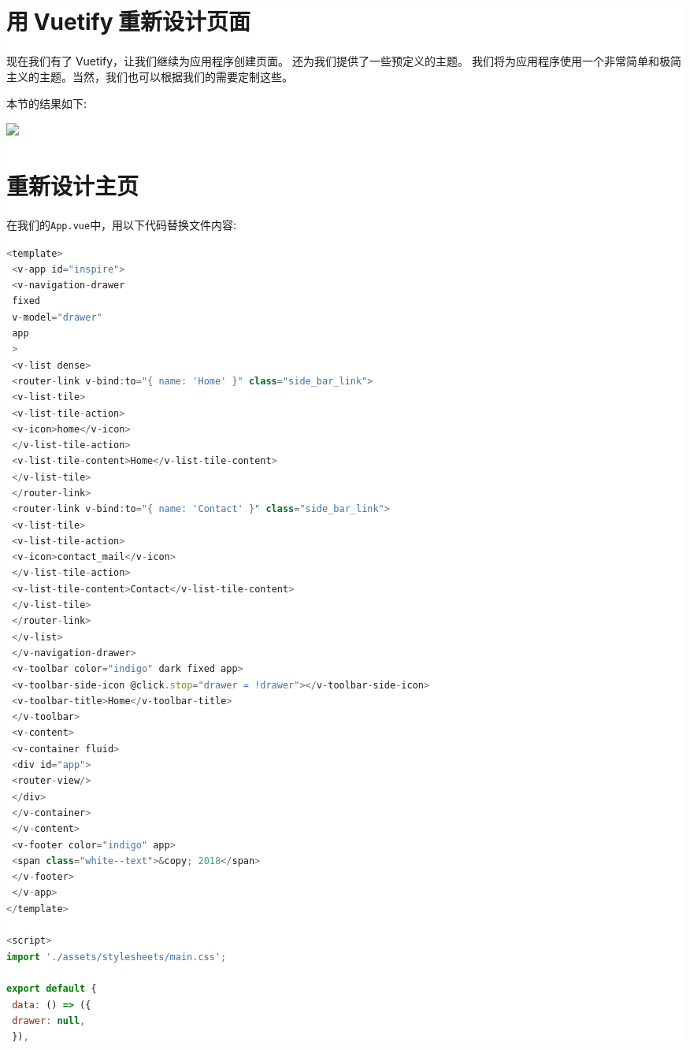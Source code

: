 # 用 Vuetify 重新设计页面

现在我们有了 Vuetify，让我们继续为应用程序创建页面。 还为我们提供了一些预定义的主题。 我们将为应用程序使用一个非常简单和极简主义的主题。当然，我们也可以根据我们的需要定制这些。

本节的结果如下:

![](assets/9116e70e-d17b-43e5-a7dc-09da33118cde.png)

# 重新设计主页

在我们的`App.vue`中，用以下代码替换文件内容:

```js
<template>
 <v-app id="inspire">
 <v-navigation-drawer
 fixed
 v-model="drawer"
 app
 >
 <v-list dense>
 <router-link v-bind:to="{ name: 'Home' }" class="side_bar_link">
 <v-list-tile>
 <v-list-tile-action>
 <v-icon>home</v-icon>
 </v-list-tile-action>
 <v-list-tile-content>Home</v-list-tile-content>
 </v-list-tile>
 </router-link>
 <router-link v-bind:to="{ name: 'Contact' }" class="side_bar_link">
 <v-list-tile>
 <v-list-tile-action>
 <v-icon>contact_mail</v-icon>
 </v-list-tile-action>
 <v-list-tile-content>Contact</v-list-tile-content>
 </v-list-tile>
 </router-link>
 </v-list>
 </v-navigation-drawer>
 <v-toolbar color="indigo" dark fixed app>
 <v-toolbar-side-icon @click.stop="drawer = !drawer"></v-toolbar-side-icon>
 <v-toolbar-title>Home</v-toolbar-title>
 </v-toolbar>
 <v-content>
 <v-container fluid>
 <div id="app">
 <router-view/>
 </div>
 </v-container>
 </v-content>
 <v-footer color="indigo" app>
 <span class="white--text">&copy; 2018</span>
 </v-footer>
 </v-app>
</template>

<script>
import './assets/stylesheets/main.css';

export default {
 data: () => ({
 drawer: null,
 }),
```